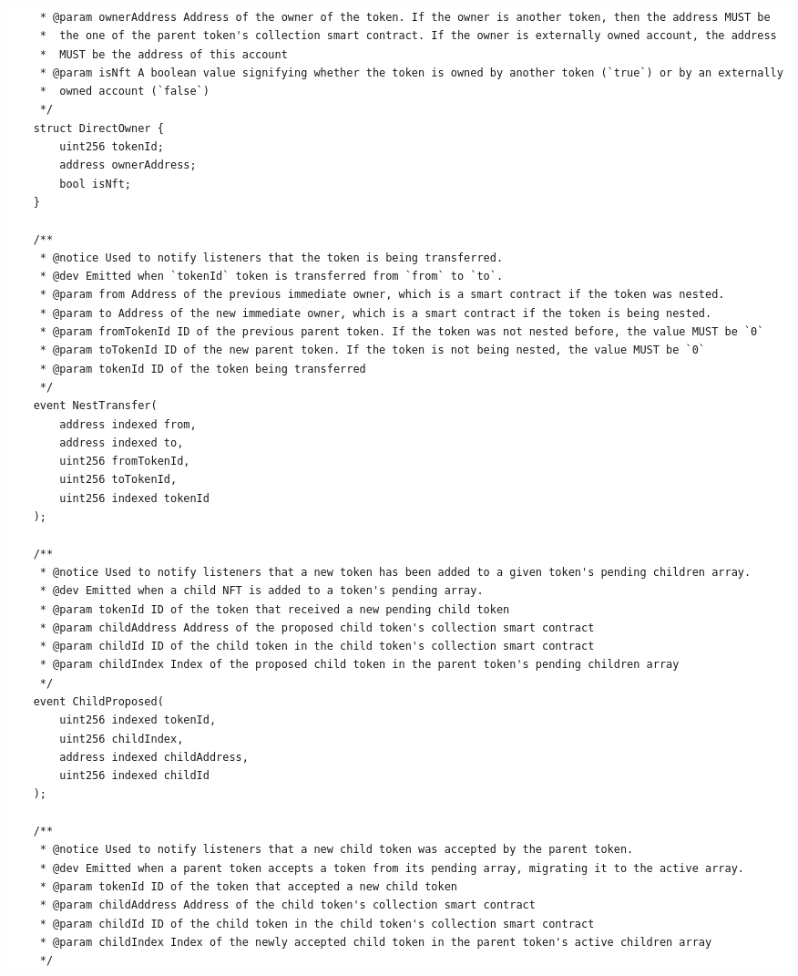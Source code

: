 ```solidity
     * @param ownerAddress Address of the owner of the token. If the owner is another token, then the address MUST be
     *  the one of the parent token's collection smart contract. If the owner is externally owned account, the address
     *  MUST be the address of this account
     * @param isNft A boolean value signifying whether the token is owned by another token (`true`) or by an externally
     *  owned account (`false`)
     */
    struct DirectOwner {
        uint256 tokenId;
        address ownerAddress;
        bool isNft;
    }

    /**
     * @notice Used to notify listeners that the token is being transferred.
     * @dev Emitted when `tokenId` token is transferred from `from` to `to`.
     * @param from Address of the previous immediate owner, which is a smart contract if the token was nested.
     * @param to Address of the new immediate owner, which is a smart contract if the token is being nested.
     * @param fromTokenId ID of the previous parent token. If the token was not nested before, the value MUST be `0`
     * @param toTokenId ID of the new parent token. If the token is not being nested, the value MUST be `0`
     * @param tokenId ID of the token being transferred
     */
    event NestTransfer(
        address indexed from,
        address indexed to,
        uint256 fromTokenId,
        uint256 toTokenId,
        uint256 indexed tokenId
    );

    /**
     * @notice Used to notify listeners that a new token has been added to a given token's pending children array.
     * @dev Emitted when a child NFT is added to a token's pending array.
     * @param tokenId ID of the token that received a new pending child token
     * @param childAddress Address of the proposed child token's collection smart contract
     * @param childId ID of the child token in the child token's collection smart contract
     * @param childIndex Index of the proposed child token in the parent token's pending children array
     */
    event ChildProposed(
        uint256 indexed tokenId,
        uint256 childIndex,
        address indexed childAddress,
        uint256 indexed childId
    );

    /**
     * @notice Used to notify listeners that a new child token was accepted by the parent token.
     * @dev Emitted when a parent token accepts a token from its pending array, migrating it to the active array.
     * @param tokenId ID of the token that accepted a new child token
     * @param childAddress Address of the child token's collection smart contract
     * @param childId ID of the child token in the child token's collection smart contract
     * @param childIndex Index of the newly accepted child token in the parent token's active children array
     */
```